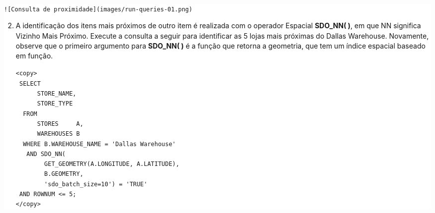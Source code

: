     
    ![Consulta de proximidade](images/run-queries-01.png)
    
2.  A identificação dos itens mais próximos de outro item é realizada com o operador Espacial **SDO\_NN( )**, em que NN significa Vizinho Mais Próximo. Execute a consulta a seguir para identificar as 5 lojas mais próximas do Dallas Warehouse. Novamente, observe que o primeiro argumento para **SDO\_NN( )** é a função que retorna a geometria, que tem um índice espacial baseado em função.
    
        <copy> 
         SELECT
              STORE_NAME,
              STORE_TYPE
          FROM
              STORES     A,
              WAREHOUSES B
          WHERE B.WAREHOUSE_NAME = 'Dallas Warehouse'
           AND SDO_NN(
                GET_GEOMETRY(A.LONGITUDE, A.LATITUDE),
                B.GEOMETRY,
                'sdo_batch_size=10') = 'TRUE'
         AND ROWNUM <= 5;
        </copy>
        
    